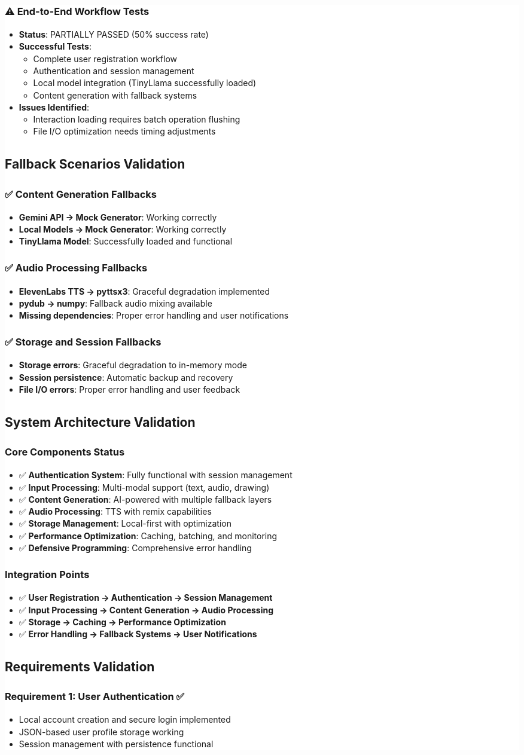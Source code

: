 ### ⚠️ End-to-End Workflow Tests
- **Status**: PARTIALLY PASSED (50% success rate)
- **Successful Tests**:
  - Complete user registration workflow
  - Authentication and session management
  - Local model integration (TinyLlama successfully loaded)
  - Content generation with fallback systems
- **Issues Identified**:
  - Interaction loading requires batch operation flushing
  - File I/O optimization needs timing adjustments

## Fallback Scenarios Validation

### ✅ Content Generation Fallbacks
- **Gemini API → Mock Generator**: Working correctly
- **Local Models → Mock Generator**: Working correctly
- **TinyLlama Model**: Successfully loaded and functional

### ✅ Audio Processing Fallbacks
- **ElevenLabs TTS → pyttsx3**: Graceful degradation implemented
- **pydub → numpy**: Fallback audio mixing available
- **Missing dependencies**: Proper error handling and user notifications

### ✅ Storage and Session Fallbacks
- **Storage errors**: Graceful degradation to in-memory mode
- **Session persistence**: Automatic backup and recovery
- **File I/O errors**: Proper error handling and user feedback

## System Architecture Validation

### Core Components Status
- ✅ **Authentication System**: Fully functional with session management
- ✅ **Input Processing**: Multi-modal support (text, audio, drawing)
- ✅ **Content Generation**: AI-powered with multiple fallback layers
- ✅ **Audio Processing**: TTS with remix capabilities
- ✅ **Storage Management**: Local-first with optimization
- ✅ **Performance Optimization**: Caching, batching, and monitoring
- ✅ **Defensive Programming**: Comprehensive error handling

### Integration Points
- ✅ **User Registration → Authentication → Session Management**
- ✅ **Input Processing → Content Generation → Audio Processing**
- ✅ **Storage → Caching → Performance Optimization**
- ✅ **Error Handling → Fallback Systems → User Notifications**

## Requirements Validation

### Requirement 1: User Authentication ✅
- Local account creation and secure login implemented
- JSON-based user profile storage working
- Session management with persistence functional
